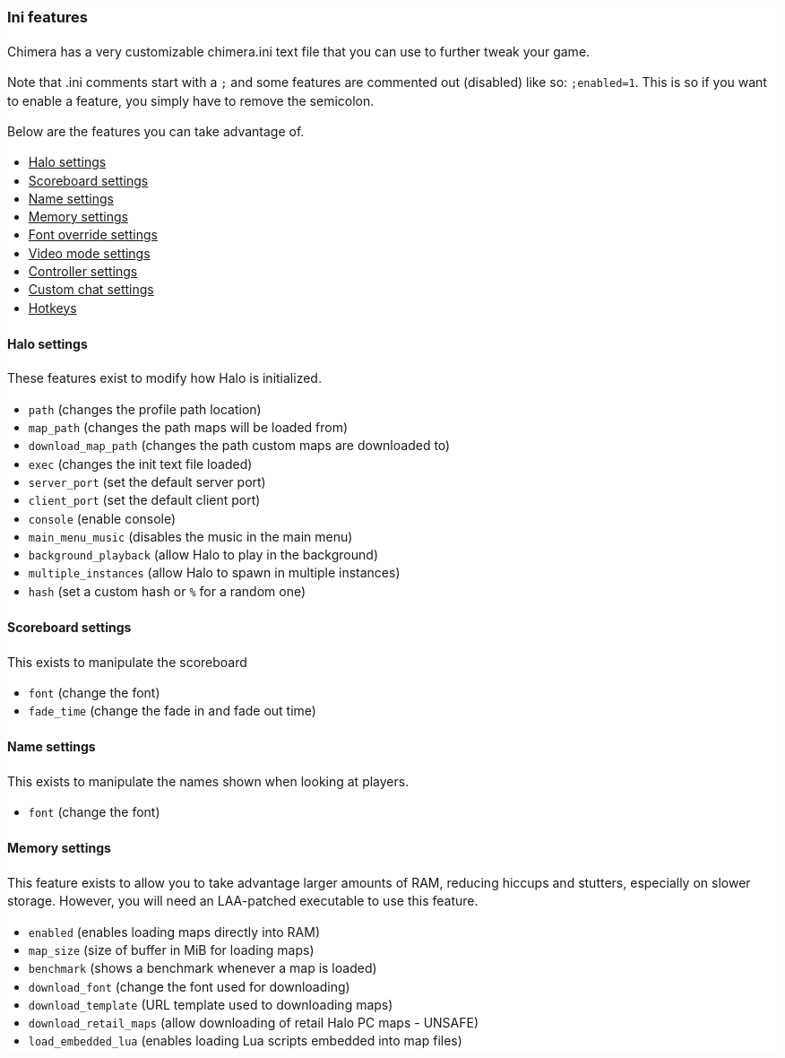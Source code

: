 ### Ini features
Chimera has a very customizable chimera.ini text file that you can use to
further tweak your game.

Note that .ini comments start with a `;` and some features are commented out
(disabled) like so: `;enabled=1`. This is so if you want to enable a feature,
you simply have to remove the semicolon.

Below are the features you can take advantage of.
- [Halo settings](#halo-settings)
- [Scoreboard settings](#scoreboard-settings)
- [Name settings](#name-settings)
- [Memory settings](#memory-settings)
- [Font override settings](#font-override-settings)
- [Video mode settings](#video-mode-settings)
- [Controller settings](#controller-settings)
- [Custom chat settings](#custom-chat-settings)
- [Hotkeys](#hotkeys)

#### Halo settings
These features exist to modify how Halo is initialized.
- `path` (changes the profile path location)
- `map_path` (changes the path maps will be loaded from)
- `download_map_path` (changes the path custom maps are downloaded to)
- `exec` (changes the init text file loaded)
- `server_port` (set the default server port)
- `client_port` (set the default client port)
- `console` (enable console)
- `main_menu_music` (disables the music in the main menu)
- `background_playback` (allow Halo to play in the background)
- `multiple_instances` (allow Halo to spawn in multiple instances)
- `hash` (set a custom hash or `%` for a random one)

#### Scoreboard settings
This exists to manipulate the scoreboard
- `font` (change the font)
- `fade_time` (change the fade in and fade out time)

#### Name settings
This exists to manipulate the names shown when looking at players.
- `font` (change the font)

#### Memory settings
This feature exists to allow you to take advantage larger amounts of RAM,
reducing hiccups and stutters, especially on slower storage. However, you will
need an LAA-patched executable to use this feature.
- `enabled` (enables loading maps directly into RAM)
- `map_size` (size of buffer in MiB for loading maps)
- `benchmark` (shows a benchmark whenever a map is loaded)
- `download_font` (change the font used for downloading)
- `download_template` (URL template used to downloading maps)
- `download_retail_maps` (allow downloading of retail Halo PC maps - UNSAFE)
- `load_embedded_lua` (enables loading Lua scripts embedded into map files)

